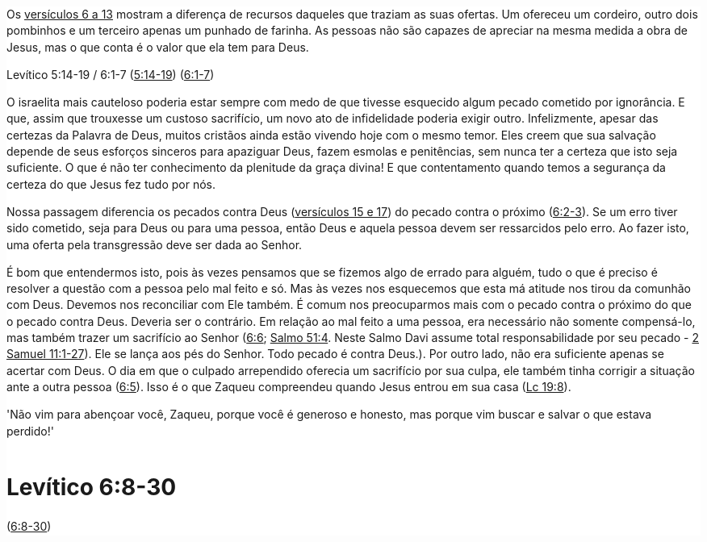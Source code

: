 Os [versículos 6 a 13](http://bibliaonline.com.br/acf/lv/5/6-13) mostram
a diferença de recursos daqueles que traziam as suas ofertas. Um
ofereceu um cordeiro, outro dois pombinhos e um terceiro apenas um
punhado de farinha. As pessoas não são capazes de apreciar na mesma
medida a obra de Jesus, mas o que conta é o valor que ela tem para Deus.

Levítico 5:14-19 / 6:1-7
([5:14-19](http://bibliaonline.com.br/acf/lv/5/14-19)) ([6:1-7](http://bibliaonline.com.br/acf/lv/6/1-7)) 

O israelita mais cauteloso poderia estar sempre com medo de que tivesse
esquecido algum pecado cometido por ignorância. E que, assim que
trouxesse um custoso sacrifício, um novo ato de infidelidade poderia
exigir outro. Infelizmente, apesar das certezas da Palavra de Deus,
muitos cristãos ainda estão vivendo hoje com o mesmo temor. Eles creem
que sua salvação depende de seus esforços sinceros para apaziguar Deus,
fazem esmolas e penitências, sem nunca ter a certeza que isto seja
suficiente. O que é não ter conhecimento da plenitude da graça divina! E
que contentamento quando temos a segurança da certeza do que Jesus fez
tudo por nós.

Nossa passagem diferencia os pecados contra Deus ([versículos 15 e
17](http://bibliaonline.com.br/acf/lv/5/15:17)) do pecado contra o
próximo ([6:2-3](http://bibliaonline.com.br/acf/lv/6/2-3)). Se um erro
tiver sido cometido, seja para Deus ou para uma pessoa, então Deus e
aquela pessoa devem ser ressarcidos pelo erro. Ao fazer isto, uma oferta
pela transgressão deve ser dada ao Senhor.

É bom que entendermos isto, pois às vezes pensamos que se fizemos algo
de errado para alguém, tudo o que é preciso é resolver a questão com a
pessoa pelo mal feito e só. Mas às vezes nos esquecemos que esta má
atitude nos tirou da comunhão com Deus. Devemos nos reconciliar com Ele
também. É comum nos preocuparmos mais com o pecado contra o próximo do
que o pecado contra Deus. Deveria ser o contrário. Em relação ao mal
feito a uma pessoa, era necessário não somente compensá-lo, mas também
trazer um sacrifício ao Senhor
([6:6](http://bibliaonline.com.br/acf/lv/6/6); [Salmo
51:4](http://bibliaonline.com.br/acf/sl/51/4). Neste Salmo Davi assume
total responsabilidade por seu pecado - [2 Samuel
11:1-27](http://bibliaonline.com.br/acf/2sm/11/1-27)). Ele se lança aos
pés do Senhor. Todo pecado é contra Deus.). Por outro lado, não era
suficiente apenas se acertar com Deus. O dia em que o culpado
arrependido oferecia um sacrifício por sua culpa, ele também tinha
corrigir a situação ante a outra pessoa
([6:5](http://bibliaonline.com.br/acf/lv/6/5)). Isso é o que Zaqueu
compreendeu quando Jesus entrou em sua casa ([Lc
19:8](http://bibliaonline.com.br/acf/lc/19/8)).

'Não vim para abençoar você, Zaqueu, porque você é generoso e honesto,
mas porque vim buscar e salvar o que estava perdido!'

# Levítico 6:8-30
([6:8-30](http://bibliaonline.com.br/acf/lv/6/8-30))
